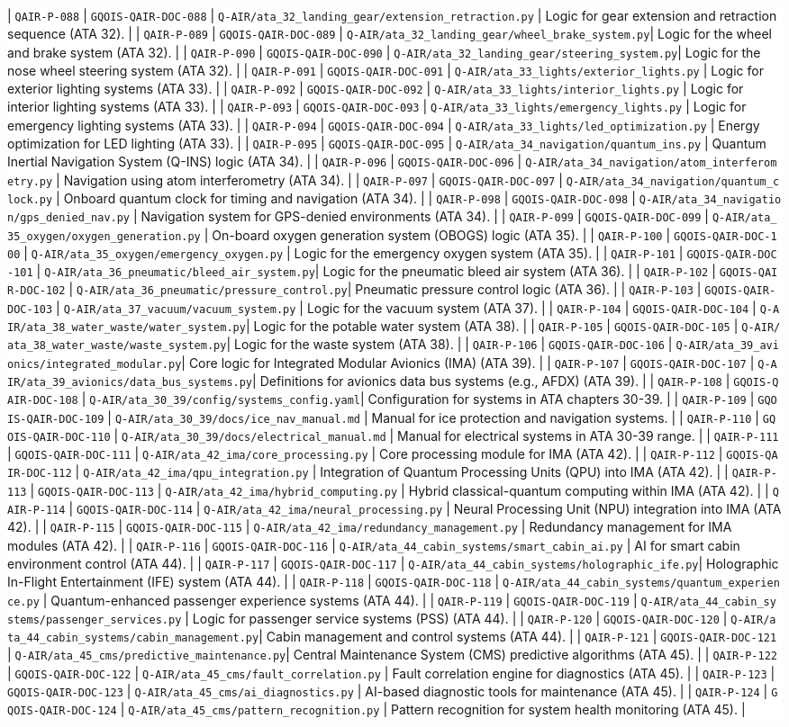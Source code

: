 | `QAIR-P-088` | `GQOIS-QAIR-DOC-088` | `Q-AIR/ata_32_landing_gear/extension_retraction.py` | Logic for gear extension and retraction sequence (ATA 32). |
| `QAIR-P-089` | `GQOIS-QAIR-DOC-089` | `Q-AIR/ata_32_landing_gear/wheel_brake_system.py`| Logic for the wheel and brake system (ATA 32). |
| `QAIR-P-090` | `GQOIS-QAIR-DOC-090` | `Q-AIR/ata_32_landing_gear/steering_system.py`| Logic for the nose wheel steering system (ATA 32). |
| `QAIR-P-091` | `GQOIS-QAIR-DOC-091` | `Q-AIR/ata_33_lights/exterior_lights.py` | Logic for exterior lighting systems (ATA 33). |
| `QAIR-P-092` | `GQOIS-QAIR-DOC-092` | `Q-AIR/ata_33_lights/interior_lights.py` | Logic for interior lighting systems (ATA 33). |
| `QAIR-P-093` | `GQOIS-QAIR-DOC-093` | `Q-AIR/ata_33_lights/emergency_lights.py` | Logic for emergency lighting systems (ATA 33). |
| `QAIR-P-094` | `GQOIS-QAIR-DOC-094` | `Q-AIR/ata_33_lights/led_optimization.py` | Energy optimization for LED lighting (ATA 33). |
| `QAIR-P-095` | `GQOIS-QAIR-DOC-095` | `Q-AIR/ata_34_navigation/quantum_ins.py` | Quantum Inertial Navigation System (Q-INS) logic (ATA 34). |
| `QAIR-P-096` | `GQOIS-QAIR-DOC-096` | `Q-AIR/ata_34_navigation/atom_interferometry.py` | Navigation using atom interferometry (ATA 34). |
| `QAIR-P-097` | `GQOIS-QAIR-DOC-097` | `Q-AIR/ata_34_navigation/quantum_clock.py` | Onboard quantum clock for timing and navigation (ATA 34). |
| `QAIR-P-098` | `GQOIS-QAIR-DOC-098` | `Q-AIR/ata_34_navigation/gps_denied_nav.py` | Navigation system for GPS-denied environments (ATA 34). |
| `QAIR-P-099` | `GQOIS-QAIR-DOC-099` | `Q-AIR/ata_35_oxygen/oxygen_generation.py` | On-board oxygen generation system (OBOGS) logic (ATA 35). |
| `QAIR-P-100` | `GQOIS-QAIR-DOC-100` | `Q-AIR/ata_35_oxygen/emergency_oxygen.py` | Logic for the emergency oxygen system (ATA 35). |
| `QAIR-P-101` | `GQOIS-QAIR-DOC-101` | `Q-AIR/ata_36_pneumatic/bleed_air_system.py`| Logic for the pneumatic bleed air system (ATA 36). |
| `QAIR-P-102` | `GQOIS-QAIR-DOC-102` | `Q-AIR/ata_36_pneumatic/pressure_control.py`| Pneumatic pressure control logic (ATA 36). |
| `QAIR-P-103` | `GQOIS-QAIR-DOC-103` | `Q-AIR/ata_37_vacuum/vacuum_system.py` | Logic for the vacuum system (ATA 37). |
| `QAIR-P-104` | `GQOIS-QAIR-DOC-104` | `Q-AIR/ata_38_water_waste/water_system.py`| Logic for the potable water system (ATA 38). |
| `QAIR-P-105` | `GQOIS-QAIR-DOC-105` | `Q-AIR/ata_38_water_waste/waste_system.py`| Logic for the waste system (ATA 38). |
| `QAIR-P-106` | `GQOIS-QAIR-DOC-106` | `Q-AIR/ata_39_avionics/integrated_modular.py`| Core logic for Integrated Modular Avionics (IMA) (ATA 39). |
| `QAIR-P-107` | `GQOIS-QAIR-DOC-107` | `Q-AIR/ata_39_avionics/data_bus_systems.py`| Definitions for avionics data bus systems (e.g., AFDX) (ATA 39). |
| `QAIR-P-108` | `GQOIS-QAIR-DOC-108` | `Q-AIR/ata_30_39/config/systems_config.yaml`| Configuration for systems in ATA chapters 30-39. |
| `QAIR-P-109` | `GQOIS-QAIR-DOC-109` | `Q-AIR/ata_30_39/docs/ice_nav_manual.md` | Manual for ice protection and navigation systems. |
| `QAIR-P-110` | `GQOIS-QAIR-DOC-110` | `Q-AIR/ata_30_39/docs/electrical_manual.md` | Manual for electrical systems in ATA 30-39 range. |
| `QAIR-P-111` | `GQOIS-QAIR-DOC-111` | `Q-AIR/ata_42_ima/core_processing.py` | Core processing module for IMA (ATA 42). |
| `QAIR-P-112` | `GQOIS-QAIR-DOC-112` | `Q-AIR/ata_42_ima/qpu_integration.py` | Integration of Quantum Processing Units (QPU) into IMA (ATA 42). |
| `QAIR-P-113` | `GQOIS-QAIR-DOC-113` | `Q-AIR/ata_42_ima/hybrid_computing.py` | Hybrid classical-quantum computing within IMA (ATA 42). |
| `QAIR-P-114` | `GQOIS-QAIR-DOC-114` | `Q-AIR/ata_42_ima/neural_processing.py` | Neural Processing Unit (NPU) integration into IMA (ATA 42). |
| `QAIR-P-115` | `GQOIS-QAIR-DOC-115` | `Q-AIR/ata_42_ima/redundancy_management.py` | Redundancy management for IMA modules (ATA 42). |
| `QAIR-P-116` | `GQOIS-QAIR-DOC-116` | `Q-AIR/ata_44_cabin_systems/smart_cabin_ai.py` | AI for smart cabin environment control (ATA 44). |
| `QAIR-P-117` | `GQOIS-QAIR-DOC-117` | `Q-AIR/ata_44_cabin_systems/holographic_ife.py`| Holographic In-Flight Entertainment (IFE) system (ATA 44). |
| `QAIR-P-118` | `GQOIS-QAIR-DOC-118` | `Q-AIR/ata_44_cabin_systems/quantum_experience.py` | Quantum-enhanced passenger experience systems (ATA 44). |
| `QAIR-P-119` | `GQOIS-QAIR-DOC-119` | `Q-AIR/ata_44_cabin_systems/passenger_services.py` | Logic for passenger service systems (PSS) (ATA 44). |
| `QAIR-P-120` | `GQOIS-QAIR-DOC-120` | `Q-AIR/ata_44_cabin_systems/cabin_management.py`| Cabin management and control systems (ATA 44). |
| `QAIR-P-121` | `GQOIS-QAIR-DOC-121` | `Q-AIR/ata_45_cms/predictive_maintenance.py`| Central Maintenance System (CMS) predictive algorithms (ATA 45). |
| `QAIR-P-122` | `GQOIS-QAIR-DOC-122` | `Q-AIR/ata_45_cms/fault_correlation.py` | Fault correlation engine for diagnostics (ATA 45). |
| `QAIR-P-123` | `GQOIS-QAIR-DOC-123` | `Q-AIR/ata_45_cms/ai_diagnostics.py` | AI-based diagnostic tools for maintenance (ATA 45). |
| `QAIR-P-124` | `GQOIS-QAIR-DOC-124` | `Q-AIR/ata_45_cms/pattern_recognition.py` | Pattern recognition for system health monitoring (ATA 45). |